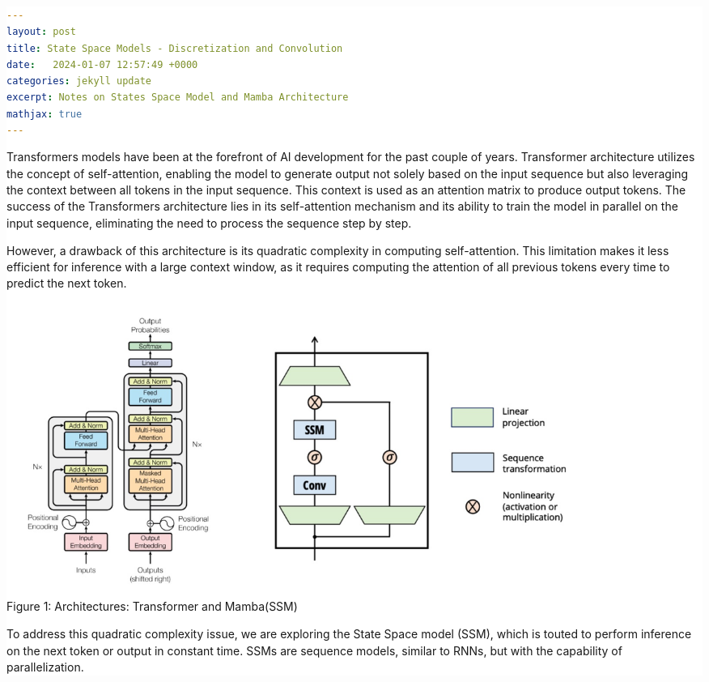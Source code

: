 ```yaml
---
layout: post
title: State Space Models - Discretization and Convolution
date:   2024-01-07 12:57:49 +0000
categories: jekyll update
excerpt: Notes on States Space Model and Mamba Architecture
mathjax: true
---
```


Transformers models have been at the forefront of AI development for the past couple of years. Transformer architecture utilizes the concept of self-attention, enabling the model to generate output not solely based on the input sequence but also leveraging the context between all tokens in the input sequence. This context is used as an attention matrix to produce output tokens. The success of the Transformers architecture lies in its self-attention mechanism and its ability to train the model in parallel on the input sequence, eliminating the need to process the sequence step by step.

However, a drawback of this architecture is its quadratic complexity in computing self-attention. This limitation makes it less efficient for inference with a large context window, as it requires computing the attention of all previous tokens every time to predict the next token.

<div class="imgcap">
<img src="/assets/SSM/trans.jpeg" width="700" style="border: none;">
<figcaption>Figure 1: Architectures: Transformer and Mamba(SSM) </figcaption>
</div>

To address this quadratic complexity issue, we are exploring the State Space model (SSM), which is touted to perform inference on the next token or output in constant time. SSMs are sequence models, similar to RNNs, but with the capability of parallelization.
